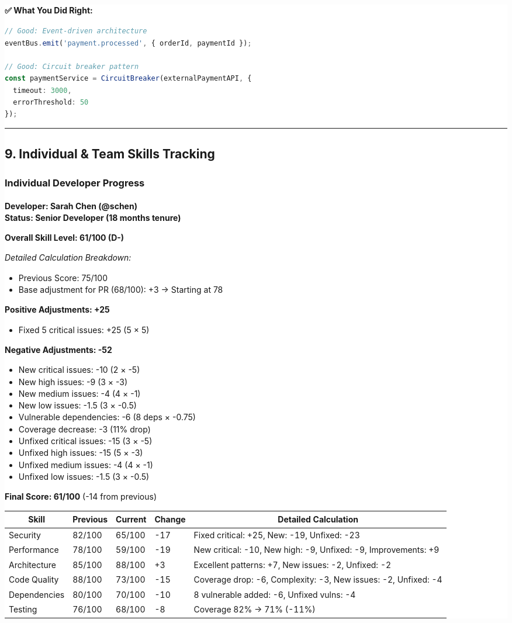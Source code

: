 **✅ What You Did Right:**
```typescript
// Good: Event-driven architecture
eventBus.emit('payment.processed', { orderId, paymentId });

// Good: Circuit breaker pattern
const paymentService = CircuitBreaker(externalPaymentAPI, {
  timeout: 3000,
  errorThreshold: 50
});
```

---

## 9. Individual & Team Skills Tracking

### Individual Developer Progress

**Developer: Sarah Chen (@schen)**  
**Status: Senior Developer (18 months tenure)**

**Overall Skill Level: 61/100 (D-)**

*Detailed Calculation Breakdown:*
- Previous Score: 75/100
- Base adjustment for PR (68/100): +3 → Starting at 78

**Positive Adjustments: +25**
- Fixed 5 critical issues: +25 (5 × 5)

**Negative Adjustments: -52**
- New critical issues: -10 (2 × -5)
- New high issues: -9 (3 × -3)
- New medium issues: -4 (4 × -1)
- New low issues: -1.5 (3 × -0.5)
- Vulnerable dependencies: -6 (8 deps × -0.75)
- Coverage decrease: -3 (11% drop)
- Unfixed critical issues: -15 (3 × -5)
- Unfixed high issues: -15 (5 × -3)
- Unfixed medium issues: -4 (4 × -1)
- Unfixed low issues: -1.5 (3 × -0.5)

**Final Score: 61/100** (-14 from previous)

| Skill | Previous | Current | Change | Detailed Calculation |
|-------|----------|---------|---------|---------------------|
| Security | 82/100 | 65/100 | -17 | Fixed critical: +25, New: -19, Unfixed: -23 |
| Performance | 78/100 | 59/100 | -19 | New critical: -10, New high: -9, Unfixed: -9, Improvements: +9 |
| Architecture | 85/100 | 88/100 | +3 | Excellent patterns: +7, New issues: -2, Unfixed: -2 |
| Code Quality | 88/100 | 73/100 | -15 | Coverage drop: -6, Complexity: -3, New issues: -2, Unfixed: -4 |
| Dependencies | 80/100 | 70/100 | -10 | 8 vulnerable added: -6, Unfixed vulns: -4 |
| Testing | 76/100 | 68/100 | -8 | Coverage 82% → 71% (-11%) |
